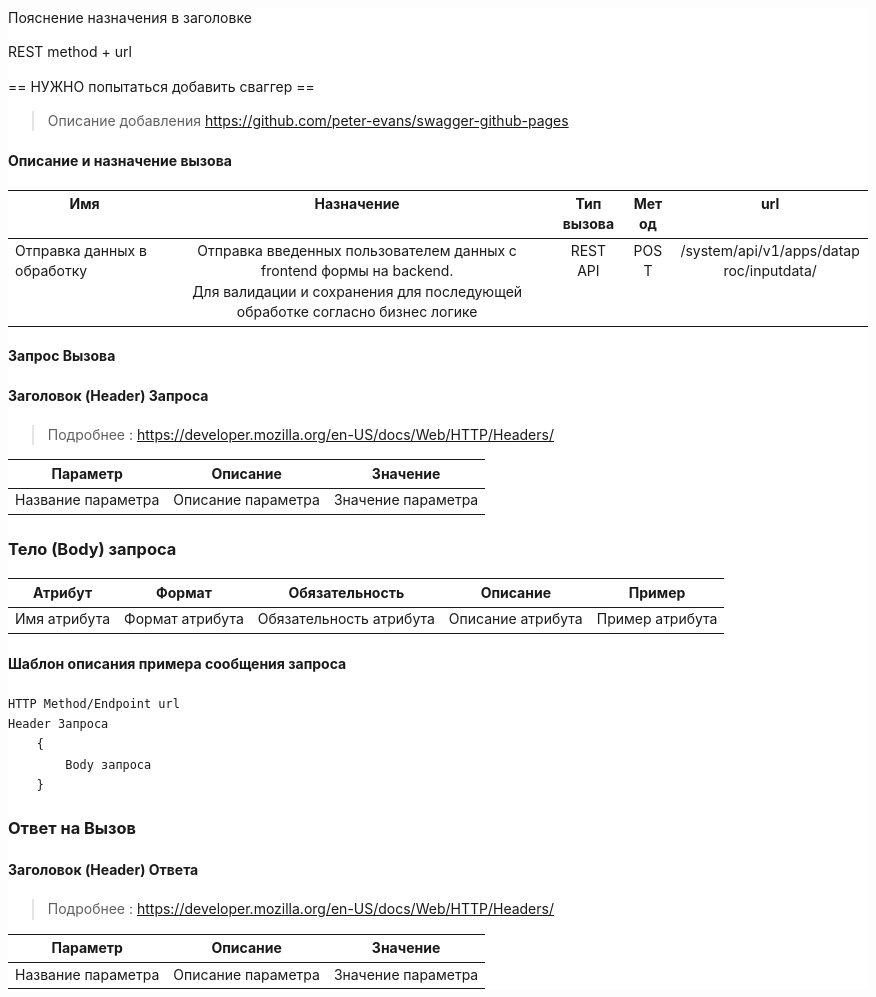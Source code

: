 Пояснение назначения в заголовке

REST method + url


 == НУЖНО попытаться добавить сваггер ==
 
> Описание добавления https://github.com/peter-evans/swagger-github-pages

#### Описание и назначение вызова


| Имя | Назначение | Тип вызова | Метод | url |
| ------------- |:-------------:|:-------------:|:-------------:|:-------------:|
| Отправка данных в обработку | Отправка введенных пользователем данных с frontend формы на backend. <br>Для валидации и сохранения для последующей обработке согласно бизнес логике | REST API | POST  | /system/api/v1/apps/dataproc/inputdata/ |

#### Запрос Вызова


#### Заголовок (Header) Запроса

> Подробнее : https://developer.mozilla.org/en-US/docs/Web/HTTP/Headers/

| Параметр | Описание | Значение |
| ------------- |:-------------:|:-------------:|
| Название параметра | Описание параметра | Значение параметра |


### Тело (Body) запроса


| Атрибут	| Формат | Обязательность	| Описание	| Пример |
| ------------- |:-------------:|:-------------:|:-------------:|:-------------:|
| Имя атрибута | Формат атрибута| Обязательность атрибута | Описание атрибута | Пример атрибута | 


#### Шаблон описания примера сообщения запроса

```
HTTP Method/Endpoint url
Header Запроса
	{
 		Body запроса
	}
```


### Ответ на Вызов


#### Заголовок (Header) Ответа

> Подробнее : https://developer.mozilla.org/en-US/docs/Web/HTTP/Headers/

| Параметр | Описание | Значение |
| ------------- |:-------------:|:-------------:|
| Название параметра | Описание параметра | Значение параметра |
	